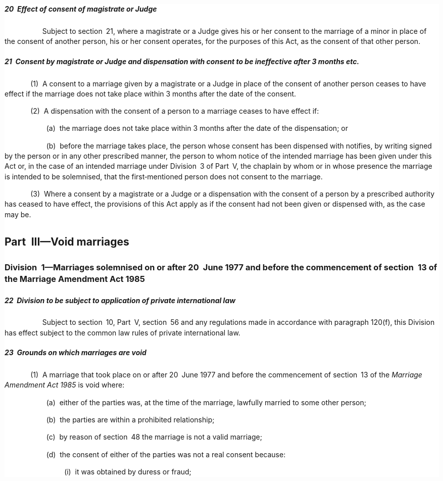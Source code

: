 ##### <a id="20"></a>20  Effect of consent of magistrate or Judge

                   Subject to section 21, where a magistrate or a Judge gives his or her consent to the marriage of a minor in place of the consent of another person, his or her consent operates, for the purposes of this Act, as the consent of that other person.

##### <a id="21"></a>21  Consent by magistrate or Judge and dispensation with consent to be ineffective after 3 months etc.

             (1)  A consent to a marriage given by a magistrate or a Judge in place of the consent of another person ceases to have effect if the marriage does not take place within 3 months after the date of the consent.

             (2)  A dispensation with the consent of a person to a marriage ceases to have effect if:

                     (a)  the marriage does not take place within 3 months after the date of the dispensation; or

                     (b)  before the marriage takes place, the person whose consent has been dispensed with notifies, by writing signed by the person or in any other prescribed manner, the person to whom notice of the intended marriage has been given under this Act or, in the case of an intended marriage under Division 3 of Part V, the chaplain by whom or in whose presence the marriage is intended to be solemnised, that the first‑mentioned person does not consent to the marriage.

             (3)  Where a consent by a magistrate or a Judge or a dispensation with the consent of a person by a prescribed authority has ceased to have effect, the provisions of this Act apply as if the consent had not been given or dispensed with, as the case may be.

## Part III—Void marriages

### Division 1—Marriages solemnised on or after 20 June 1977 and before the commencement of section 13 of the Marriage Amendment Act 1985

##### <a id="22"></a>22  Division to be subject to application of private international law

                   Subject to section 10, Part V, section 56 and any regulations made in accordance with paragraph 120(f), this Division has effect subject to the common law rules of private international law.

##### <a id="23"></a>23  Grounds on which marriages are void

             (1)  A marriage that took place on or after 20 June 1977 and before the commencement of section 13 of the _Marriage Amendment Act 1985_ is void where:

                     (a)  either of the parties was, at the time of the marriage, lawfully married to some other person;

                     (b)  the parties are within a prohibited relationship;

                     (c)  by reason of section 48 the marriage is not a valid marriage;

                     (d)  the consent of either of the parties was not a real consent because:

                              (i)  it was obtained by duress or fraud;
